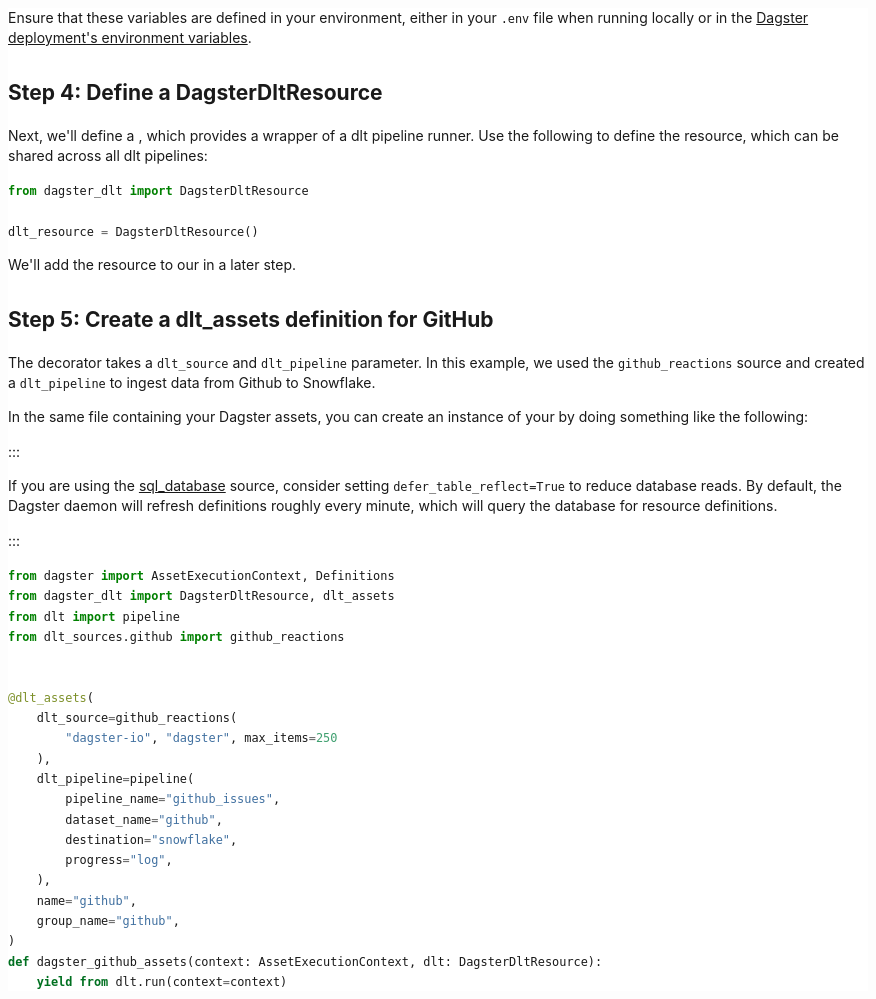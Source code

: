 Ensure that these variables are defined in your environment, either in your `.env` file when running locally or in the [Dagster deployment's environment variables](/guides/deploy/using-environment-variables-and-secrets).

## Step 4: Define a DagsterDltResource

Next, we'll define a <PyObject section="libraries" module="dagster_dlt" object="DagsterDltResource" />, which provides a wrapper of a dlt pipeline runner. Use the following to define the resource, which can be shared across all dlt pipelines:

```python
from dagster_dlt import DagsterDltResource

dlt_resource = DagsterDltResource()
```

We'll add the resource to our <PyObject section="definitions" module="dagster" object="Definitions" /> in a later step.

## Step 5: Create a dlt_assets definition for GitHub

The <PyObject section="libraries" object="dlt_assets" module="dagster_dlt" decorator /> decorator takes a `dlt_source` and `dlt_pipeline` parameter. In this example, we used the `github_reactions` source and created a `dlt_pipeline` to ingest data from Github to Snowflake.

In the same file containing your Dagster assets, you can create an instance of your <PyObject section="libraries" object="dlt_assets" module="dagster_dlt" decorator /> by doing something like the following:

:::

If you are using the [sql_database](https://dlthub.com/docs/api_reference/sources/sql_database/__init__#sql_database) source, consider setting `defer_table_reflect=True` to reduce database reads. By default, the Dagster daemon will refresh definitions roughly every minute, which will query the database for resource definitions.

:::

```python
from dagster import AssetExecutionContext, Definitions
from dagster_dlt import DagsterDltResource, dlt_assets
from dlt import pipeline
from dlt_sources.github import github_reactions


@dlt_assets(
    dlt_source=github_reactions(
        "dagster-io", "dagster", max_items=250
    ),
    dlt_pipeline=pipeline(
        pipeline_name="github_issues",
        dataset_name="github",
        destination="snowflake",
        progress="log",
    ),
    name="github",
    group_name="github",
)
def dagster_github_assets(context: AssetExecutionContext, dlt: DagsterDltResource):
    yield from dlt.run(context=context)
```
